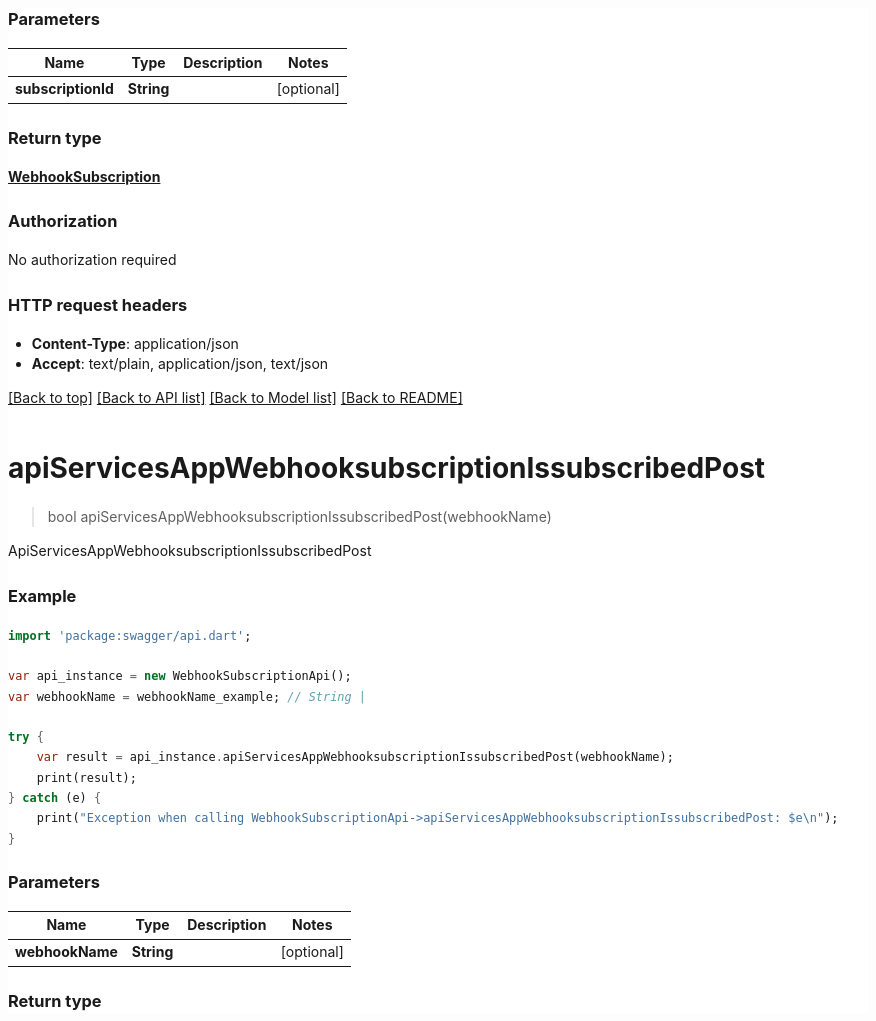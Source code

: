 ### Parameters

Name | Type | Description  | Notes
------------- | ------------- | ------------- | -------------
 **subscriptionId** | **String**|  | [optional] 

### Return type

[**WebhookSubscription**](WebhookSubscription.md)

### Authorization

No authorization required

### HTTP request headers

 - **Content-Type**: application/json
 - **Accept**: text/plain, application/json, text/json

[[Back to top]](#) [[Back to API list]](../README.md#documentation-for-api-endpoints) [[Back to Model list]](../README.md#documentation-for-models) [[Back to README]](../README.md)

# **apiServicesAppWebhooksubscriptionIssubscribedPost**
> bool apiServicesAppWebhooksubscriptionIssubscribedPost(webhookName)

ApiServicesAppWebhooksubscriptionIssubscribedPost



### Example 
```dart
import 'package:swagger/api.dart';

var api_instance = new WebhookSubscriptionApi();
var webhookName = webhookName_example; // String | 

try { 
    var result = api_instance.apiServicesAppWebhooksubscriptionIssubscribedPost(webhookName);
    print(result);
} catch (e) {
    print("Exception when calling WebhookSubscriptionApi->apiServicesAppWebhooksubscriptionIssubscribedPost: $e\n");
}
```

### Parameters

Name | Type | Description  | Notes
------------- | ------------- | ------------- | -------------
 **webhookName** | **String**|  | [optional] 

### Return type

